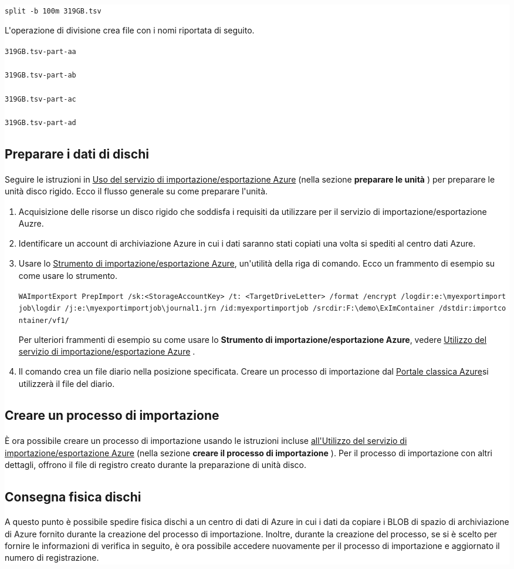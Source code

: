     split -b 100m 319GB.tsv

L'operazione di divisione crea file con i nomi riportata di seguito.

    319GB.tsv-part-aa

    319GB.tsv-part-ab

    319GB.tsv-part-ac

    319GB.tsv-part-ad

## <a name="get-disks-ready-with-data"></a>Preparare i dati di dischi

Seguire le istruzioni in [Uso del servizio di importazione/esportazione Azure](../storage/storage-import-export-service.md) (nella sezione **preparare le unità** ) per preparare le unità disco rigido. Ecco il flusso generale su come preparare l'unità.

1. Acquisizione delle risorse un disco rigido che soddisfa i requisiti da utilizzare per il servizio di importazione/esportazione Auzre.

2. Identificare un account di archiviazione Azure in cui i dati saranno stati copiati una volta si spediti al centro dati Azure.

3. Usare lo [Strumento di importazione/esportazione Azure](http://go.microsoft.com/fwlink/?LinkID=301900&clcid=0x409), un'utilità della riga di comando. Ecco un frammento di esempio su come usare lo strumento.

    ````
    WAImportExport PrepImport /sk:<StorageAccountKey> /t: <TargetDriveLetter> /format /encrypt /logdir:e:\myexportimportjob\logdir /j:e:\myexportimportjob\journal1.jrn /id:myexportimportjob /srcdir:F:\demo\ExImContainer /dstdir:importcontainer/vf1/
    ````
    Per ulteriori frammenti di esempio su come usare lo **Strumento di importazione/esportazione Azure**, vedere [Utilizzo del servizio di importazione/esportazione Azure](../storage/storage-import-export-service.md) .

4. Il comando crea un file diario nella posizione specificata. Creare un processo di importazione dal [Portale classica Azure](https://manage.windowsazure.com)si utilizzerà il file del diario.

## <a name="create-an-import-job"></a>Creare un processo di importazione

È ora possibile creare un processo di importazione usando le istruzioni incluse [all'Utilizzo del servizio di importazione/esportazione Azure](../storage/storage-import-export-service.md) (nella sezione **creare il processo di importazione** ). Per il processo di importazione con altri dettagli, offrono il file di registro creato durante la preparazione di unità disco.

## <a name="physically-ship-the-disks"></a>Consegna fisica dischi

A questo punto è possibile spedire fisica dischi a un centro di dati di Azure in cui i dati da copiare i BLOB di spazio di archiviazione di Azure fornito durante la creazione del processo di importazione. Inoltre, durante la creazione del processo, se si è scelto per fornire le informazioni di verifica in seguito, è ora possibile accedere nuovamente per il processo di importazione e aggiornato il numero di registrazione.
